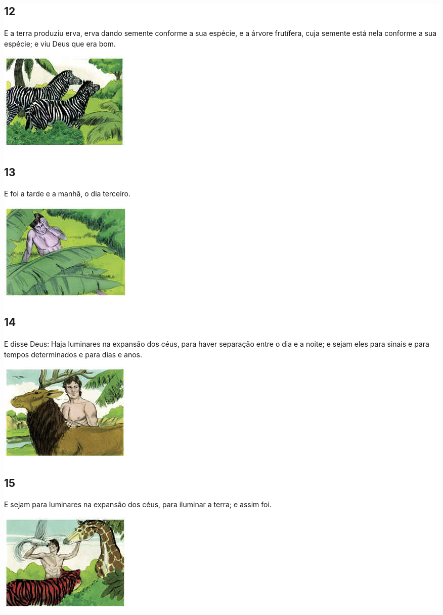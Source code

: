 ## 12
E a terra produziu erva, erva dando semente conforme a sua espécie, e a árvore frutífera, cuja semente está nela conforme a sua espécie; e viu Deus que era bom.

![](../.img/Gn/01/12-0.jpg)

## 13
E foi a tarde e a manhã, o dia terceiro.

![](../.img/Gn/01/13-0.jpg)

## 14
E disse Deus: Haja luminares na expansão dos céus, para haver separação entre o dia e a noite; e sejam eles para sinais e para tempos determinados e para dias e anos.

![](../.img/Gn/01/14-0.jpg)

## 15
E sejam para luminares na expansão dos céus, para iluminar a terra; e assim foi.

![](../.img/Gn/01/15-0.jpg)
